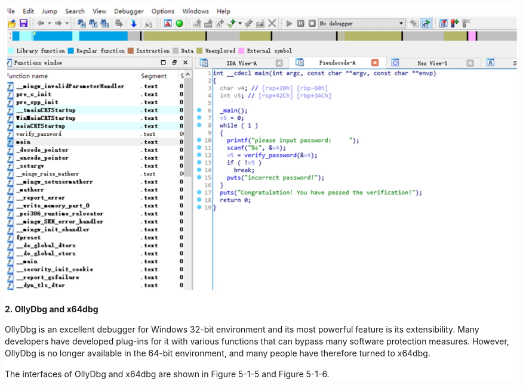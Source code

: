 ![514](../assets/514.jpg)

**2. OllyDbg and x64dbg**

OllyDbg is an excellent debugger for Windows 32-bit environment and its most powerful feature is its extensibility. Many developers have developed plug-ins for it with various functions that can bypass many software protection measures. However, OllyDbg is no longer available in the 64-bit environment, and many people have therefore turned to x64dbg.


The interfaces of OllyDbg and x64dbg are shown in Figure 5-1-5 and Figure 5-1-6.

